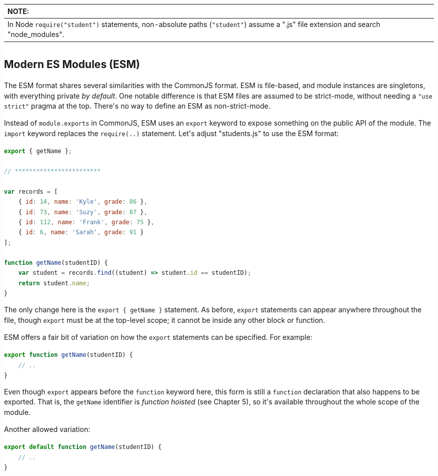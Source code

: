 | NOTE:                                                                                                                              |
| :--------------------------------------------------------------------------------------------------------------------------------- |
| In Node `require("student")` statements, non-absolute paths (`"student"`) assume a ".js" file extension and search "node_modules". |

## Modern ES Modules (ESM)

The ESM format shares several similarities with the CommonJS format. ESM is file-based, and module instances are singletons, with everything private _by default_. One notable difference is that ESM files are assumed to be strict-mode, without needing a `"use strict"` pragma at the top. There's no way to define an ESM as non-strict-mode.

Instead of `module.exports` in CommonJS, ESM uses an `export` keyword to expose something on the public API of the module. The `import` keyword replaces the `require(..)` statement. Let's adjust "students.js" to use the ESM format:

```js
export { getName };

// ************************

var records = [
	{ id: 14, name: 'Kyle', grade: 86 },
	{ id: 73, name: 'Suzy', grade: 87 },
	{ id: 112, name: 'Frank', grade: 75 },
	{ id: 6, name: 'Sarah', grade: 91 }
];

function getName(studentID) {
	var student = records.find((student) => student.id == studentID);
	return student.name;
}
```

The only change here is the `export { getName }` statement. As before, `export` statements can appear anywhere throughout the file, though `export` must be at the top-level scope; it cannot be inside any other block or function.

ESM offers a fair bit of variation on how the `export` statements can be specified. For example:

```js
export function getName(studentID) {
	// ..
}
```

Even though `export` appears before the `function` keyword here, this form is still a `function` declaration that also happens to be exported. That is, the `getName` identifier is _function hoisted_ (see Chapter 5), so it's available throughout the whole scope of the module.

Another allowed variation:

```js
export default function getName(studentID) {
	// ..
}
```
